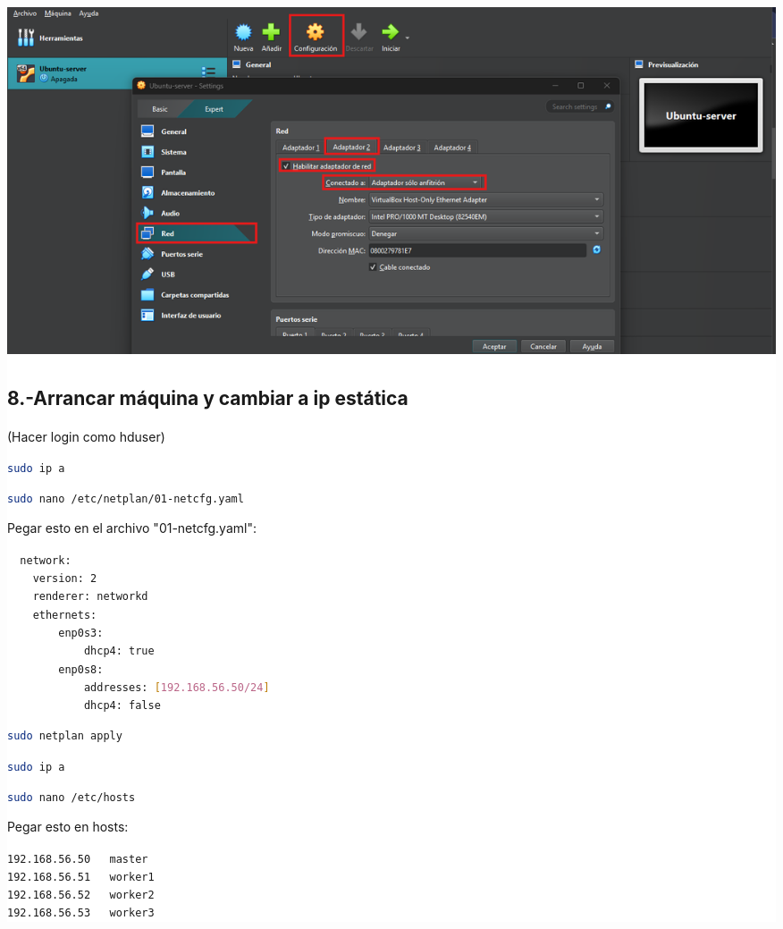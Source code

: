 ![Adaptador red](/img/3.png)

## 8.-Arrancar máquina y cambiar a ip estática
(Hacer login como hduser)

```bash
sudo ip a
```
```bash
sudo nano /etc/netplan/01-netcfg.yaml
```

Pegar esto en el archivo "01-netcfg.yaml":
```bash
  network:
    version: 2
    renderer: networkd
    ethernets:
        enp0s3:
            dhcp4: true
        enp0s8:
            addresses: [192.168.56.50/24]
            dhcp4: false
```

```bash
sudo netplan apply
```
```bash
sudo ip a
```
```bash
sudo nano /etc/hosts
```
Pegar esto en hosts:
```bash
192.168.56.50   master
192.168.56.51   worker1
192.168.56.52   worker2
192.168.56.53   worker3
```